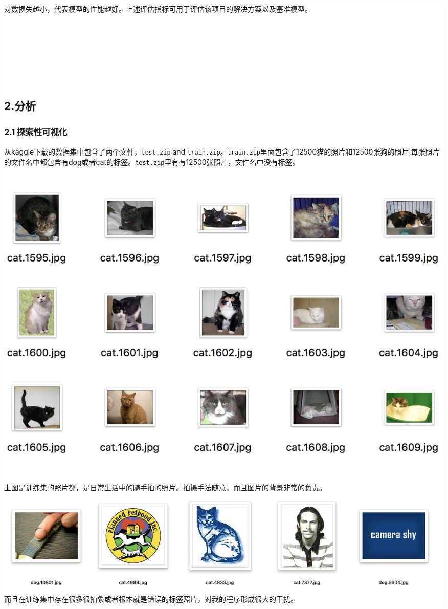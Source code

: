 对数损失越小，代表模型的性能越好。上述评估指标可用于评估该项目的解决方案以及基准模型。

<br><br><br><br><br><br>
## 2.分析
### 2.1 探索性可视化
从kaggle下载的数据集中包含了两个文件，`test.zip` and `train.zip`。`train.zip`里面包含了12500猫的照片和12500张狗的照片,每张照片的文件名中都包含有dog或者cat的标签。`test.zip`里有有12500张照片，文件名中没有标签。

![-w1040](media/15241559055888.jpg)


上图是训练集的照片都，是日常生活中的随手拍的照片。拍摄手法随意，而且图片的背景非常的负责。

![](media/15241578498842.jpg)
而且在训练集中存在很多很抽象或者根本就是错误的标签照片，对我的程序形成很大的干扰。
